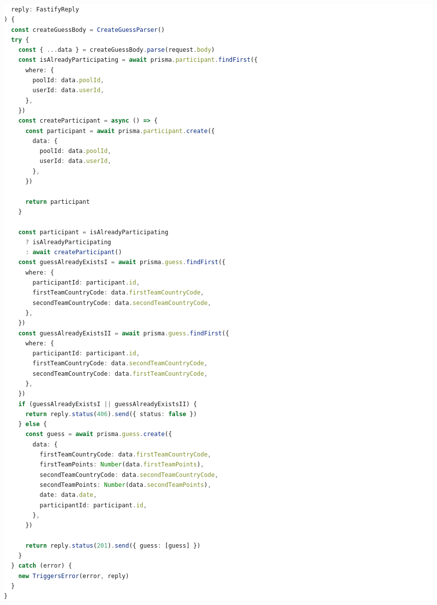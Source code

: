 ```ts
  reply: FastifyReply
) {
  const createGuessBody = CreateGuessParser()
  try {
    const { ...data } = createGuessBody.parse(request.body)
    const isAlreadyParticipating = await prisma.participant.findFirst({
      where: {
        poolId: data.poolId,
        userId: data.userId,
      },
    })
    const createParticipant = async () => {
      const participant = await prisma.participant.create({
        data: {
          poolId: data.poolId,
          userId: data.userId,
        },
      })

      return participant
    }

    const participant = isAlreadyParticipating
      ? isAlreadyParticipating
      : await createParticipant()
    const guessAlreadyExistsI = await prisma.guess.findFirst({
      where: {
        participantId: participant.id,
        firstTeamCountryCode: data.firstTeamCountryCode,
        secondTeamCountryCode: data.secondTeamCountryCode,
      },
    })
    const guessAlreadyExistsII = await prisma.guess.findFirst({
      where: {
        participantId: participant.id,
        firstTeamCountryCode: data.secondTeamCountryCode,
        secondTeamCountryCode: data.firstTeamCountryCode,
      },
    })
    if (guessAlreadyExistsI || guessAlreadyExistsII) {
      return reply.status(406).send({ status: false })
    } else {
      const guess = await prisma.guess.create({
        data: {
          firstTeamCountryCode: data.firstTeamCountryCode,
          firstTeamPoints: Number(data.firstTeamPoints),
          secondTeamCountryCode: data.secondTeamCountryCode,
          secondTeamPoints: Number(data.secondTeamPoints),
          date: data.date,
          participantId: participant.id,
        },
      })

      return reply.status(201).send({ guess: [guess] })
    }
  } catch (error) {
    new TriggersError(error, reply)
  }
}
```
